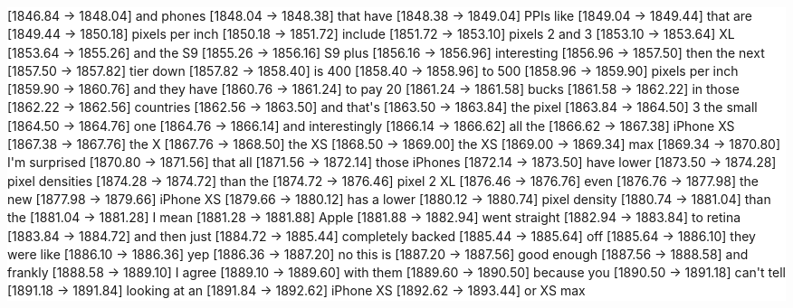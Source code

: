 [1846.84 → 1848.04] and phones
[1848.04 → 1848.38] that have
[1848.38 → 1849.04] PPIs like
[1849.04 → 1849.44] that are
[1849.44 → 1850.18] pixels per inch
[1850.18 → 1851.72] include
[1851.72 → 1853.10] pixels 2 and 3
[1853.10 → 1853.64] XL
[1853.64 → 1855.26] and the S9
[1855.26 → 1856.16] S9 plus
[1856.16 → 1856.96] interesting
[1856.96 → 1857.50] then the next
[1857.50 → 1857.82] tier down
[1857.82 → 1858.40] is 400
[1858.40 → 1858.96] to 500
[1858.96 → 1859.90] pixels per inch
[1859.90 → 1860.76] and they have
[1860.76 → 1861.24] to pay 20
[1861.24 → 1861.58] bucks
[1861.58 → 1862.22] in those
[1862.22 → 1862.56] countries
[1862.56 → 1863.50] and that's
[1863.50 → 1863.84] the pixel
[1863.84 → 1864.50] 3 the small
[1864.50 → 1864.76] one
[1864.76 → 1866.14] and interestingly
[1866.14 → 1866.62] all the
[1866.62 → 1867.38] iPhone XS
[1867.38 → 1867.76] the X
[1867.76 → 1868.50] the XS
[1868.50 → 1869.00] the XS
[1869.00 → 1869.34] max
[1869.34 → 1870.80] I'm surprised
[1870.80 → 1871.56] that all
[1871.56 → 1872.14] those iPhones
[1872.14 → 1873.50] have lower
[1873.50 → 1874.28] pixel densities
[1874.28 → 1874.72] than the
[1874.72 → 1876.46] pixel 2 XL
[1876.46 → 1876.76] even
[1876.76 → 1877.98] the new
[1877.98 → 1879.66] iPhone XS
[1879.66 → 1880.12] has a lower
[1880.12 → 1880.74] pixel density
[1880.74 → 1881.04] than the
[1881.04 → 1881.28] I mean
[1881.28 → 1881.88] Apple
[1881.88 → 1882.94] went straight
[1882.94 → 1883.84] to retina
[1883.84 → 1884.72] and then just
[1884.72 → 1885.44] completely backed
[1885.44 → 1885.64] off
[1885.64 → 1886.10] they were like
[1886.10 → 1886.36] yep
[1886.36 → 1887.20] no this is
[1887.20 → 1887.56] good enough
[1887.56 → 1888.58] and frankly
[1888.58 → 1889.10] I agree
[1889.10 → 1889.60] with them
[1889.60 → 1890.50] because you
[1890.50 → 1891.18] can't tell
[1891.18 → 1891.84] looking at an
[1891.84 → 1892.62] iPhone XS
[1892.62 → 1893.44] or XS max